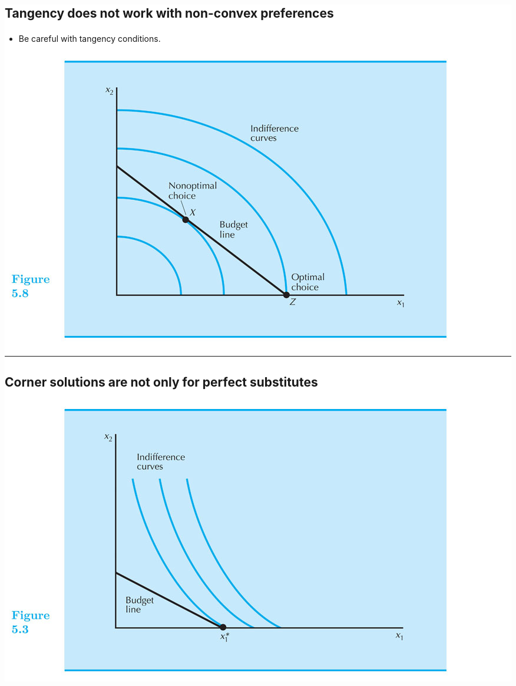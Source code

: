 ## Tangency does not work with non-convex preferences 

* Be careful with tangency conditions. 

![](img/Ch5/INTMIC9_FIG05_08.jpg)


-------

## Corner solutions are not only for perfect substitutes 

![](img/Ch5/INTMIC9_FIG05_03.jpg)
